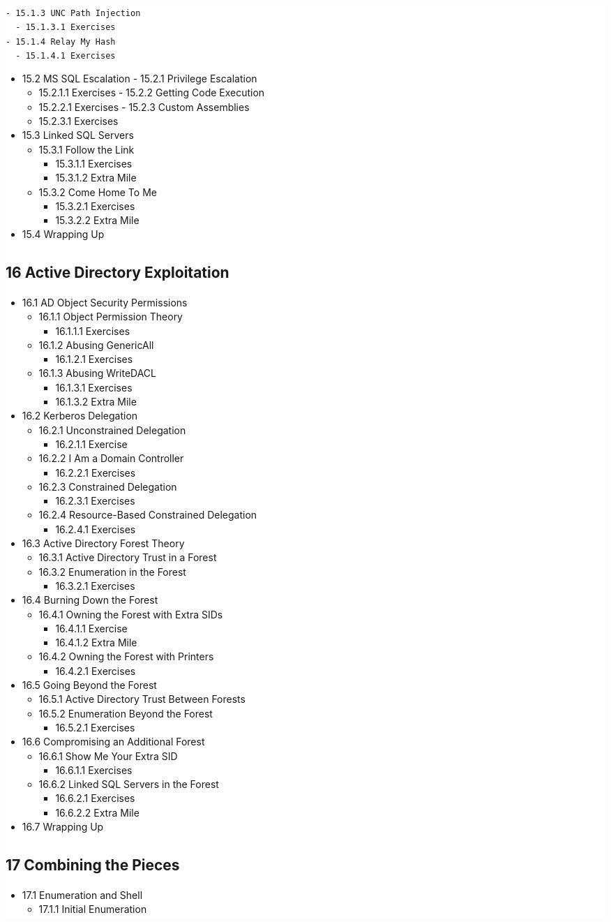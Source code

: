     - 15.1.3 UNC Path Injection
      - 15.1.3.1 Exercises
    - 15.1.4 Relay My Hash
      - 15.1.4.1 Exercises
   - 15.2 MS SQL Escalation
    - 15.2.1 Privilege Escalation
      - 15.2.1.1 Exercises
    - 15.2.2 Getting Code Execution
      - 15.2.2.1 Exercises
    - 15.2.3 Custom Assemblies
      - 15.2.3.1 Exercises
  - 15.3 Linked SQL Servers
    - 15.3.1 Follow the Link
      - 15.3.1.1 Exercises
      - 15.3.1.2 Extra Mile
    - 15.3.2 Come Home To Me
      - 15.3.2.1 Exercises
      - 15.3.2.2 Extra Mile
  - 15.4 Wrapping Up
## 16 Active Directory Exploitation
  - 16.1 AD Object Security Permissions
    - 16.1.1 Object Permission Theory
      - 16.1.1.1 Exercises
    - 16.1.2 Abusing GenericAll
      - 16.1.2.1 Exercises
    - 16.1.3 Abusing WriteDACL
      - 16.1.3.1 Exercises
      - 16.1.3.2 Extra Mile
  - 16.2 Kerberos Delegation
    - 16.2.1 Unconstrained Delegation
      - 16.2.1.1 Exercise
    - 16.2.2 I Am a Domain Controller
      - 16.2.2.1 Exercises
    - 16.2.3 Constrained Delegation
      - 16.2.3.1 Exercises
    - 16.2.4 Resource-Based Constrained Delegation
      - 16.2.4.1 Exercises
  - 16.3 Active Directory Forest Theory
    - 16.3.1 Active Directory Trust in a Forest
    - 16.3.2 Enumeration in the Forest
      - 16.3.2.1 Exercises
  - 16.4 Burning Down the Forest
    - 16.4.1 Owning the Forest with Extra SIDs
      - 16.4.1.1 Exercise
      - 16.4.1.2 Extra Mile
    - 16.4.2 Owning the Forest with Printers
      - 16.4.2.1 Exercises
  - 16.5 Going Beyond the Forest
    - 16.5.1 Active Directory Trust Between Forests
    - 16.5.2 Enumeration Beyond the Forest
      - 16.5.2.1 Exercises
  - 16.6 Compromising an Additional Forest
    - 16.6.1 Show Me Your Extra SID
      - 16.6.1.1 Exercises
    - 16.6.2 Linked SQL Servers in the Forest
      - 16.6.2.1 Exercises
      - 16.6.2.2 Extra Mile
  - 16.7 Wrapping Up
## 17 Combining the Pieces
  - 17.1 Enumeration and Shell
    - 17.1.1 Initial Enumeration